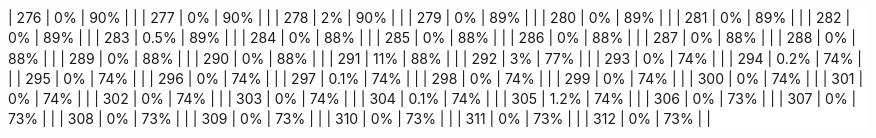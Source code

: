 | 276 | 0% | 90% |  |
| 277 | 0% | 90% |  |
| 278 | 2% | 90% |  |
| 279 | 0% | 89% |  |
| 280 | 0% | 89% |  |
| 281 | 0% | 89% |  |
| 282 | 0% | 89% |  |
| 283 | 0.5% | 89% |  |
| 284 | 0% | 88% |  |
| 285 | 0% | 88% |  |
| 286 | 0% | 88% |  |
| 287 | 0% | 88% |  |
| 288 | 0% | 88% |  |
| 289 | 0% | 88% |  |
| 290 | 0% | 88% |  |
| 291 | 11% | 88% |  |
| 292 | 3% | 77% |  |
| 293 | 0% | 74% |  |
| 294 | 0.2% | 74% |  |
| 295 | 0% | 74% |  |
| 296 | 0% | 74% |  |
| 297 | 0.1% | 74% |  |
| 298 | 0% | 74% |  |
| 299 | 0% | 74% |  |
| 300 | 0% | 74% |  |
| 301 | 0% | 74% |  |
| 302 | 0% | 74% |  |
| 303 | 0% | 74% |  |
| 304 | 0.1% | 74% |  |
| 305 | 1.2% | 74% |  |
| 306 | 0% | 73% |  |
| 307 | 0% | 73% |  |
| 308 | 0% | 73% |  |
| 309 | 0% | 73% |  |
| 310 | 0% | 73% |  |
| 311 | 0% | 73% |  |
| 312 | 0% | 73% |  |